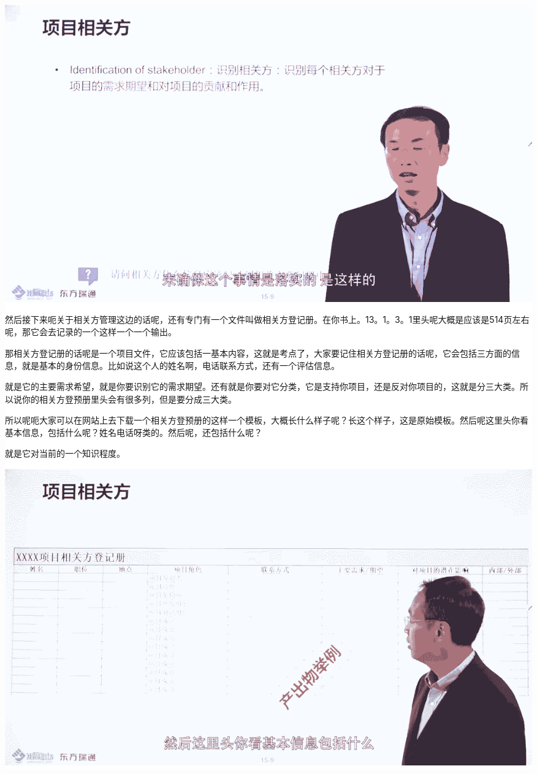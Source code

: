 ![](img/ff27859e65b724c85f5709c47c5818c4_8.png)

然后接下来呃关于相关方管理这边的话呢，还有专门有一个文件叫做相关方登记册。在你书上。13。1。3。1里头呢大概是应该是514页左右呢，那它会去记录的一个这样一个一个输出。

那相关方登记册的话呢是一个项目文件，它应该包括一基本内容，这就是考点了，大家要记住相关方登记册的话呢，它会包括三方面的信息，就是基本的身份信息。比如说这个人的姓名啊，电话联系方式，还有一个评估信息。

就是它的主要需求希望，就是你要识别它的需求期望。还有就是你要对它分类，它是支持你项目，还是反对你项目的，这就是分三大类。所以说你的相关方登预册里头会有很多列，但是要分成三大类。

所以呢呃大家可以在网站上去下载一个相关方登预册的这样一个模板，大概长什么样子呢？长这个样子，这是原始模板。然后呢这里头你看基本信息，包括什么呢？姓名电话呀类的。然后呢，还包括什么呢？

就是它对当前的一个知识程度。

![](img/ff27859e65b724c85f5709c47c5818c4_10.png)
